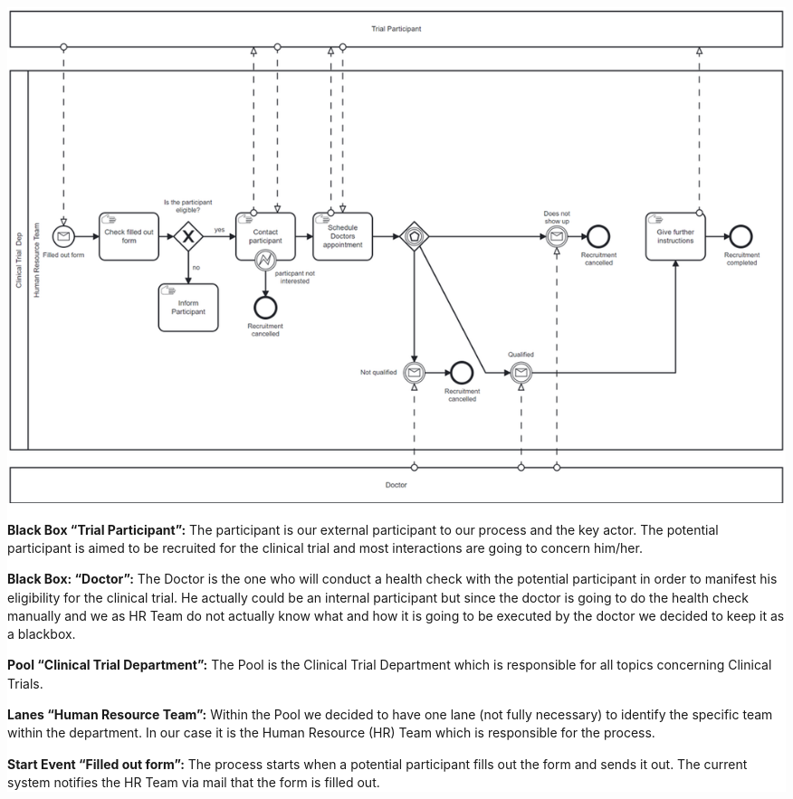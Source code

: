 ![Project Documentation](https://github.com/DigiBP/Team-Film-Festival-Locarno/blob/main/Project%20Documentation/AS-IS%20Process.png)

**Black Box “Trial Participant”:** 
The participant is our external participant to our process and the key actor. 
The potential participant is aimed to be recruited for the clinical trial and most interactions are going to concern him/her.

**Black Box: “Doctor”:**
The Doctor is the one who will conduct a health check with the potential participant in order to manifest his eligibility for the clinical trial. He actually could be an internal participant but since the doctor is going to do the health check manually and we as HR Team do not actually know what and how it is going to be executed by the doctor we decided to keep it as a blackbox.

**Pool “Clinical Trial Department”:**
The Pool is the Clinical Trial Department which is responsible for all topics concerning Clinical Trials.

**Lanes “Human Resource Team”:**
Within the Pool we decided to have one lane (not fully necessary) to identify the specific team within the department. In our case it is the Human Resource (HR) Team which is responsible for the process. 

**Start Event “Filled out form”:**
The process starts when a potential participant fills out the form and sends it out. The current system notifies the HR Team via mail that the form is filled out.
